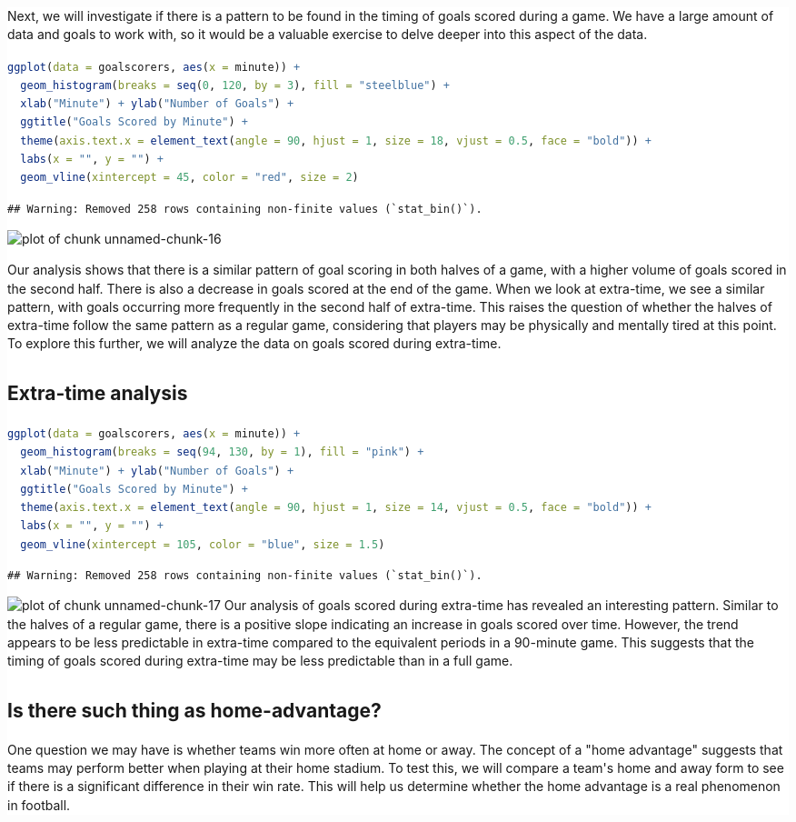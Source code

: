 Next, we will investigate if there is a pattern to be found in the timing of goals scored during a game. We have a large amount of data and goals to work with, so it would be a valuable exercise to delve deeper into this aspect of the data.

```r
ggplot(data = goalscorers, aes(x = minute)) +
  geom_histogram(breaks = seq(0, 120, by = 3), fill = "steelblue") +
  xlab("Minute") + ylab("Number of Goals") +
  ggtitle("Goals Scored by Minute") +
  theme(axis.text.x = element_text(angle = 90, hjust = 1, size = 18, vjust = 0.5, face = "bold")) +
  labs(x = "", y = "") +
  geom_vline(xintercept = 45, color = "red", size = 2)
```

```
## Warning: Removed 258 rows containing non-finite values (`stat_bin()`).
```

![plot of chunk unnamed-chunk-16](football_analysisv2_files/figure/unnamed-chunk-16-1.png)

Our analysis shows that there is a similar pattern of goal scoring in both halves of a game, with a higher volume of goals scored in the second half. There is also a decrease in goals scored at the end of the game. When we look at extra-time, we see a similar pattern, with goals occurring more frequently in the second half of extra-time. This raises the question of whether the halves of extra-time follow the same pattern as a regular game, considering that players may be physically and mentally tired at this point. To explore this further, we will analyze the data on goals scored during extra-time.

## Extra-time analysis

```r
ggplot(data = goalscorers, aes(x = minute)) +
  geom_histogram(breaks = seq(94, 130, by = 1), fill = "pink") +
  xlab("Minute") + ylab("Number of Goals") +
  ggtitle("Goals Scored by Minute") +
  theme(axis.text.x = element_text(angle = 90, hjust = 1, size = 14, vjust = 0.5, face = "bold")) +
  labs(x = "", y = "") +
  geom_vline(xintercept = 105, color = "blue", size = 1.5)
```

```
## Warning: Removed 258 rows containing non-finite values (`stat_bin()`).
```

![plot of chunk unnamed-chunk-17](football_analysisv2_files/figure/unnamed-chunk-17-1.png)
Our analysis of goals scored during extra-time has revealed an interesting pattern. Similar to the halves of a regular game, there is a positive slope indicating an increase in goals scored over time. However, the trend appears to be less predictable in extra-time compared to the equivalent periods in a 90-minute game. This suggests that the timing of goals scored during extra-time may be less predictable than in a full game.

## Is there such thing as home-advantage?
One question we may have is whether teams win more often at home or away. The concept of a "home advantage" suggests that teams may perform better when playing at their home stadium. To test this, we will compare a team's home and away form to see if there is a significant difference in their win rate. This will help us determine whether the home advantage is a real phenomenon in football.
